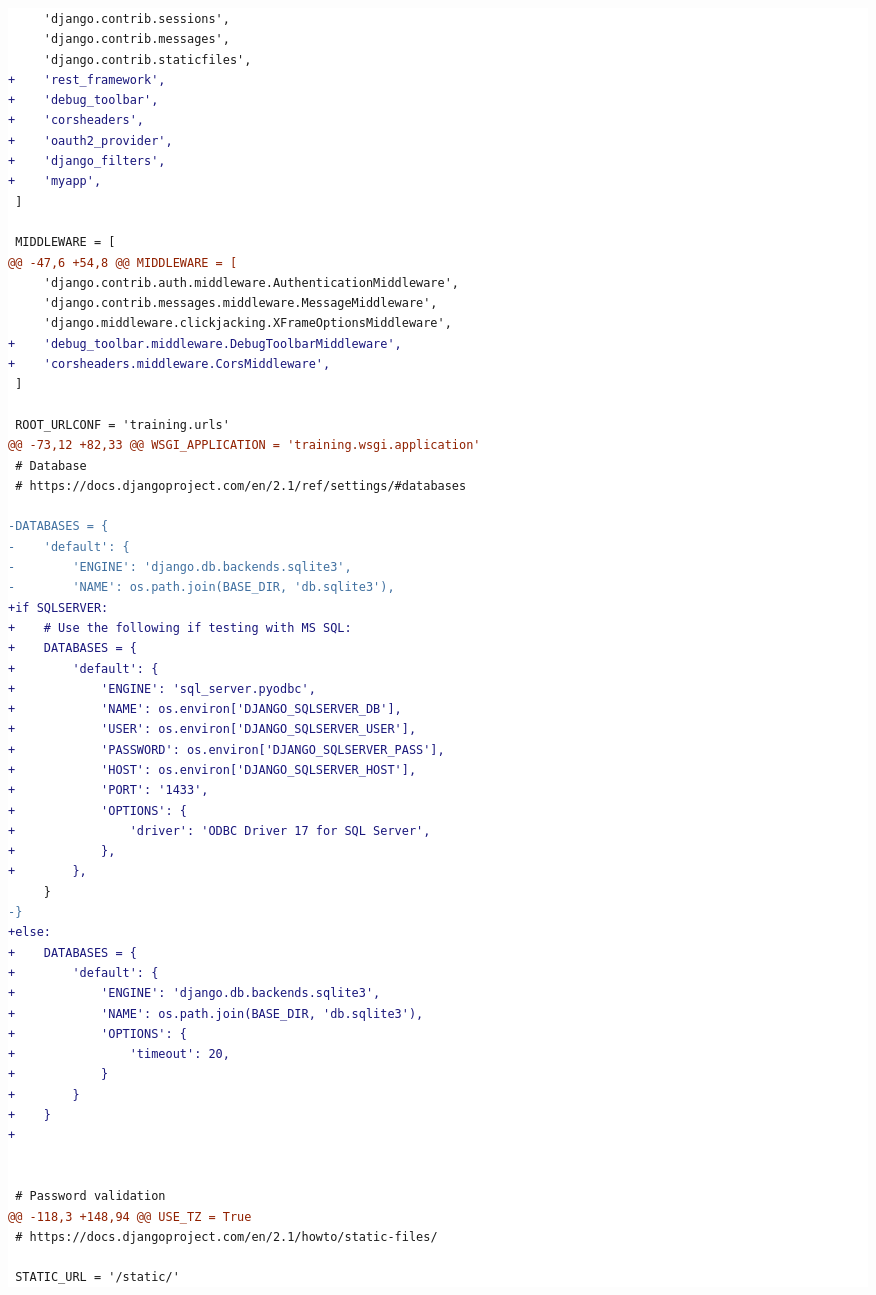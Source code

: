```diff
     'django.contrib.sessions',
     'django.contrib.messages',
     'django.contrib.staticfiles',
+    'rest_framework',
+    'debug_toolbar',
+    'corsheaders',
+    'oauth2_provider',
+    'django_filters',
+    'myapp',
 ]
 
 MIDDLEWARE = [
@@ -47,6 +54,8 @@ MIDDLEWARE = [
     'django.contrib.auth.middleware.AuthenticationMiddleware',
     'django.contrib.messages.middleware.MessageMiddleware',
     'django.middleware.clickjacking.XFrameOptionsMiddleware',
+    'debug_toolbar.middleware.DebugToolbarMiddleware',
+    'corsheaders.middleware.CorsMiddleware',
 ]
 
 ROOT_URLCONF = 'training.urls'
@@ -73,12 +82,33 @@ WSGI_APPLICATION = 'training.wsgi.application'
 # Database
 # https://docs.djangoproject.com/en/2.1/ref/settings/#databases
 
-DATABASES = {
-    'default': {
-        'ENGINE': 'django.db.backends.sqlite3',
-        'NAME': os.path.join(BASE_DIR, 'db.sqlite3'),
+if SQLSERVER:
+    # Use the following if testing with MS SQL:
+    DATABASES = {
+        'default': {
+            'ENGINE': 'sql_server.pyodbc',
+            'NAME': os.environ['DJANGO_SQLSERVER_DB'],
+            'USER': os.environ['DJANGO_SQLSERVER_USER'],
+            'PASSWORD': os.environ['DJANGO_SQLSERVER_PASS'],
+            'HOST': os.environ['DJANGO_SQLSERVER_HOST'],
+            'PORT': '1433',
+            'OPTIONS': {
+                'driver': 'ODBC Driver 17 for SQL Server',
+            },
+        },
     }
-}
+else:
+    DATABASES = {
+        'default': {
+            'ENGINE': 'django.db.backends.sqlite3',
+            'NAME': os.path.join(BASE_DIR, 'db.sqlite3'),
+            'OPTIONS': {
+                'timeout': 20,
+            }
+        }
+    }
+
 
 
 # Password validation
@@ -118,3 +148,94 @@ USE_TZ = True
 # https://docs.djangoproject.com/en/2.1/howto/static-files/
 
 STATIC_URL = '/static/'
```